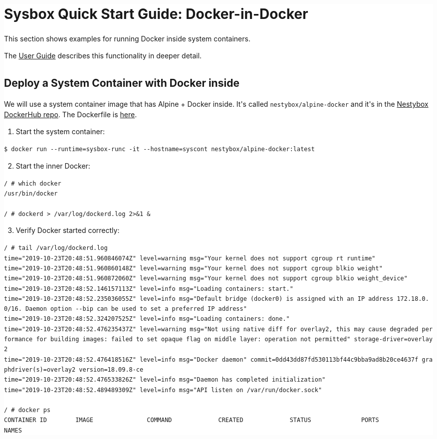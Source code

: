 # Sysbox Quick Start Guide: Docker-in-Docker

This section shows examples for running Docker inside system containers.

The [User Guide](../user-guide/dind.md) describes this functionality in
deeper detail.

## Deploy a System Container with Docker inside

We will use a system container image that has Alpine + Docker inside. It's called
`nestybox/alpine-docker` and it's in the [Nestybox DockerHub repo](https://hub.docker.com/u/nestybox). The
Dockerfile is [here](../../dockerfiles/alpine-docker/Dockerfile).

1) Start the system container:

```console
$ docker run --runtime=sysbox-runc -it --hostname=syscont nestybox/alpine-docker:latest
```

2) Start the inner Docker:

```console
/ # which docker
/usr/bin/docker

/ # dockerd > /var/log/dockerd.log 2>&1 &
```

3) Verify Docker started correctly:

```console
/ # tail /var/log/dockerd.log
time="2019-10-23T20:48:51.960846074Z" level=warning msg="Your kernel does not support cgroup rt runtime"
time="2019-10-23T20:48:51.960860148Z" level=warning msg="Your kernel does not support cgroup blkio weight"
time="2019-10-23T20:48:51.960872060Z" level=warning msg="Your kernel does not support cgroup blkio weight_device"
time="2019-10-23T20:48:52.146157113Z" level=info msg="Loading containers: start."
time="2019-10-23T20:48:52.235036055Z" level=info msg="Default bridge (docker0) is assigned with an IP address 172.18.0.0/16. Daemon option --bip can be used to set a preferred IP address"
time="2019-10-23T20:48:52.324207525Z" level=info msg="Loading containers: done."
time="2019-10-23T20:48:52.476235437Z" level=warning msg="Not using native diff for overlay2, this may cause degraded performance for building images: failed to set opaque flag on middle layer: operation not permitted" storage-driver=overlay2
time="2019-10-23T20:48:52.476418516Z" level=info msg="Docker daemon" commit=0dd43dd87fd530113bf44c9bba9ad8b20ce4637f graphdriver(s)=overlay2 version=18.09.8-ce
time="2019-10-23T20:48:52.476533826Z" level=info msg="Daemon has completed initialization"
time="2019-10-23T20:48:52.489489309Z" level=info msg="API listen on /var/run/docker.sock"

/ # docker ps
CONTAINER ID        IMAGE               COMMAND             CREATED             STATUS              PORTS               NAMES
```
